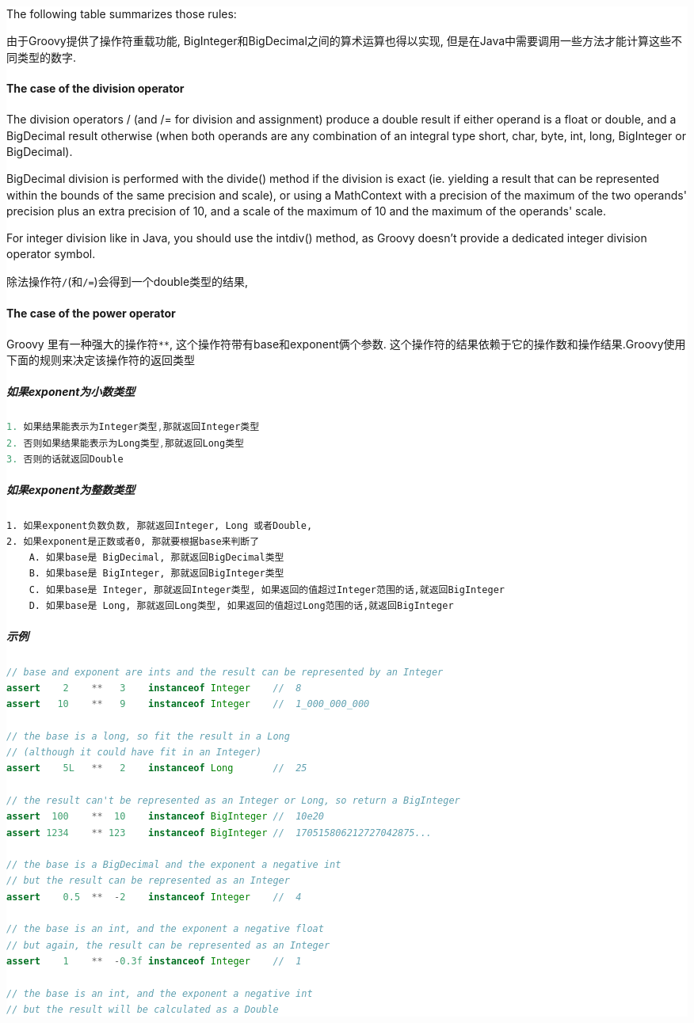 The following table summarizes those rules:
```groovy

```

由于Groovy提供了操作符重载功能, BigInteger和BigDecimal之间的算术运算也得以实现, 但是在Java中需要调用一些方法才能计算这些不同类型的数字.

#### The case of the division operator

The division operators / (and /= for division and assignment) produce a double result if either operand is a float or double, and a BigDecimal result otherwise (when both operands are any combination of an integral type short, char, byte, int, long, BigInteger or BigDecimal).

BigDecimal division is performed with the divide() method if the division is exact (ie. yielding a result that can be represented within the bounds of the same precision and scale), or using a MathContext with a precision of the maximum of the two operands' precision plus an extra precision of 10, and a scale of the maximum of 10 and the maximum of the operands' scale.

For integer division like in Java, you should use the intdiv() method, as Groovy doesn’t provide a dedicated integer division operator symbol.

除法操作符`/`(和`/=`)会得到一个double类型的结果,

#### The case of the power operator

Groovy 里有一种强大的操作符`**`, 这个操作符带有base和exponent俩个参数. 这个操作符的结果依赖于它的操作数和操作结果.Groovy使用下面的规则来决定该操作符的返回类型

##### 如果exponent为小数类型
```java
1. 如果结果能表示为Integer类型,那就返回Integer类型
2. 否则如果结果能表示为Long类型,那就返回Long类型
3. 否则的话就返回Double
```

##### 如果exponent为整数类型
```
1. 如果exponent负数负数, 那就返回Integer, Long 或者Double,
2. 如果exponent是正数或者0, 那就要根据base来判断了
	A. 如果base是 BigDecimal, 那就返回BigDecimal类型
	B. 如果base是 BigInteger, 那就返回BigInteger类型
	C. 如果base是 Integer, 那就返回Integer类型, 如果返回的值超过Integer范围的话,就返回BigInteger
	D. 如果base是 Long, 那就返回Long类型, 如果返回的值超过Long范围的话,就返回BigInteger
```

##### 示例
```groovy
// base and exponent are ints and the result can be represented by an Integer
assert    2    **   3    instanceof Integer    //  8
assert   10    **   9    instanceof Integer    //  1_000_000_000

// the base is a long, so fit the result in a Long
// (although it could have fit in an Integer)
assert    5L   **   2    instanceof Long       //  25

// the result can't be represented as an Integer or Long, so return a BigInteger
assert  100    **  10    instanceof BigInteger //  10e20
assert 1234    ** 123    instanceof BigInteger //  170515806212727042875...

// the base is a BigDecimal and the exponent a negative int
// but the result can be represented as an Integer
assert    0.5  **  -2    instanceof Integer    //  4

// the base is an int, and the exponent a negative float
// but again, the result can be represented as an Integer
assert    1    **  -0.3f instanceof Integer    //  1

// the base is an int, and the exponent a negative int
// but the result will be calculated as a Double
```